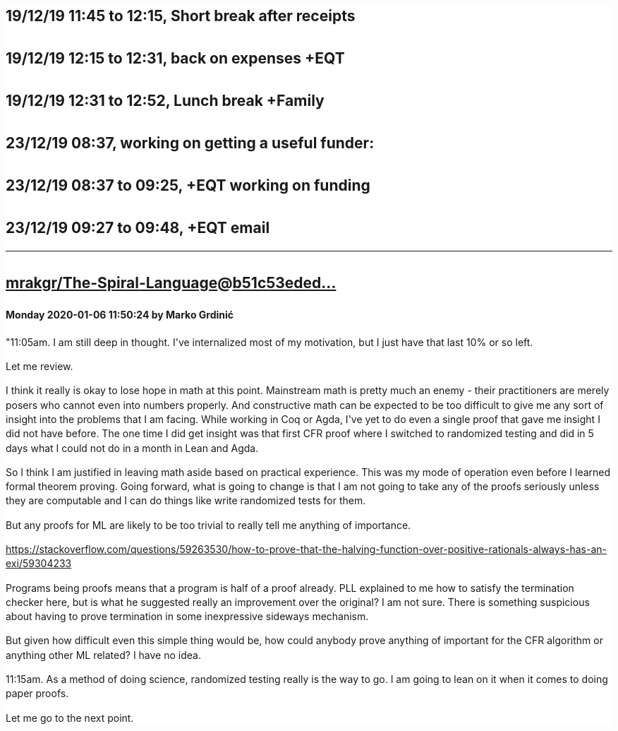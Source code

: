 ## 19/12/19 11:45 to 12:15, Short break after receipts
## 19/12/19 12:15 to 12:31, back on expenses +EQT
## 19/12/19 12:31 to 12:52, Lunch break +Family
## 23/12/19 08:37, working on getting a useful funder:
## 23/12/19 08:37 to 09:25, +EQT working on funding
## 23/12/19 09:27 to 09:48, +EQT email

---
## [mrakgr/The-Spiral-Language](https://github.com/mrakgr/The-Spiral-Language)@[b51c53eded...](https://github.com/mrakgr/The-Spiral-Language/commit/b51c53eded82eb7fad53b11d3079bd48b16f6ab8)
#### Monday 2020-01-06 11:50:24 by Marko Grdinić

"11:05am. I am still deep in thought. I've internalized most of my motivation, but I just have that last 10% or so left.

Let me review.

I think it really is okay to lose hope in math at this point. Mainstream math is pretty much an enemy - their practitioners are merely posers who cannot even into numbers properly. And constructive math can be expected to be too difficult to give me any sort of insight into the problems that I am facing. While working in Coq or Agda, I've yet to do even a single proof that gave me insight I did not have before. The one time I did get insight was that first CFR proof where I switched to randomized testing and did in 5 days what I could not do in a month in Lean and Agda.

So I think I am justified in leaving math aside based on practical experience. This was my mode of operation even before I learned formal theorem proving. Going forward, what is going to change is that I am not going to take any of the proofs seriously unless they are computable and I can do things like write randomized tests for them.

But any proofs for ML are likely to be too trivial to really tell me anything of importance.

https://stackoverflow.com/questions/59263530/how-to-prove-that-the-halving-function-over-positive-rationals-always-has-an-exi/59304233

Programs being proofs means that a program is half of a proof already. PLL explained to me how to satisfy the termination checker here, but is what he suggested really an improvement over the original? I am not sure. There is something suspicious about having to prove termination in some inexpressive sideways mechanism.

But given how difficult even this simple thing would be, how could anybody prove anything of important for the CFR algorithm or anything other ML related? I have no idea.

11:15am. As a method of doing science, randomized testing really is the way to go. I am going to lean on it when it comes to doing paper proofs.

Let me go to the next point.
